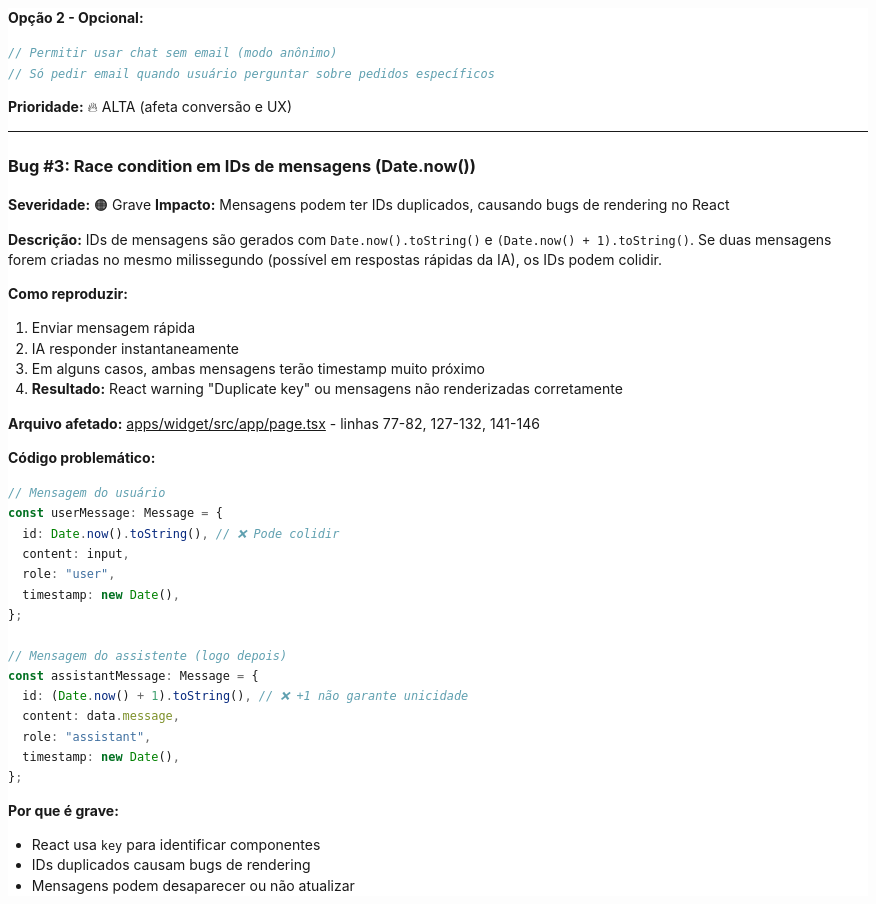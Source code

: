**Opção 2 - Opcional:**

```typescript
// Permitir usar chat sem email (modo anônimo)
// Só pedir email quando usuário perguntar sobre pedidos específicos
```

**Prioridade:** 🔥 ALTA (afeta conversão e UX)

---

### Bug #3: Race condition em IDs de mensagens (Date.now())

**Severidade:** 🟠 Grave
**Impacto:** Mensagens podem ter IDs duplicados, causando bugs de rendering no React

**Descrição:**
IDs de mensagens são gerados com `Date.now().toString()` e `(Date.now() + 1).toString()`. Se duas mensagens forem criadas no mesmo milissegundo (possível em respostas rápidas da IA), os IDs podem colidir.

**Como reproduzir:**

1. Enviar mensagem rápida
2. IA responder instantaneamente
3. Em alguns casos, ambas mensagens terão timestamp muito próximo
4. **Resultado:** React warning "Duplicate key" ou mensagens não renderizadas corretamente

**Arquivo afetado:**
[apps/widget/src/app/page.tsx](apps/widget/src/app/page.tsx) - linhas 77-82, 127-132, 141-146

**Código problemático:**

```typescript
// Mensagem do usuário
const userMessage: Message = {
  id: Date.now().toString(), // ❌ Pode colidir
  content: input,
  role: "user",
  timestamp: new Date(),
};

// Mensagem do assistente (logo depois)
const assistantMessage: Message = {
  id: (Date.now() + 1).toString(), // ❌ +1 não garante unicidade
  content: data.message,
  role: "assistant",
  timestamp: new Date(),
};
```

**Por que é grave:**

- React usa `key` para identificar componentes
- IDs duplicados causam bugs de rendering
- Mensagens podem desaparecer ou não atualizar
